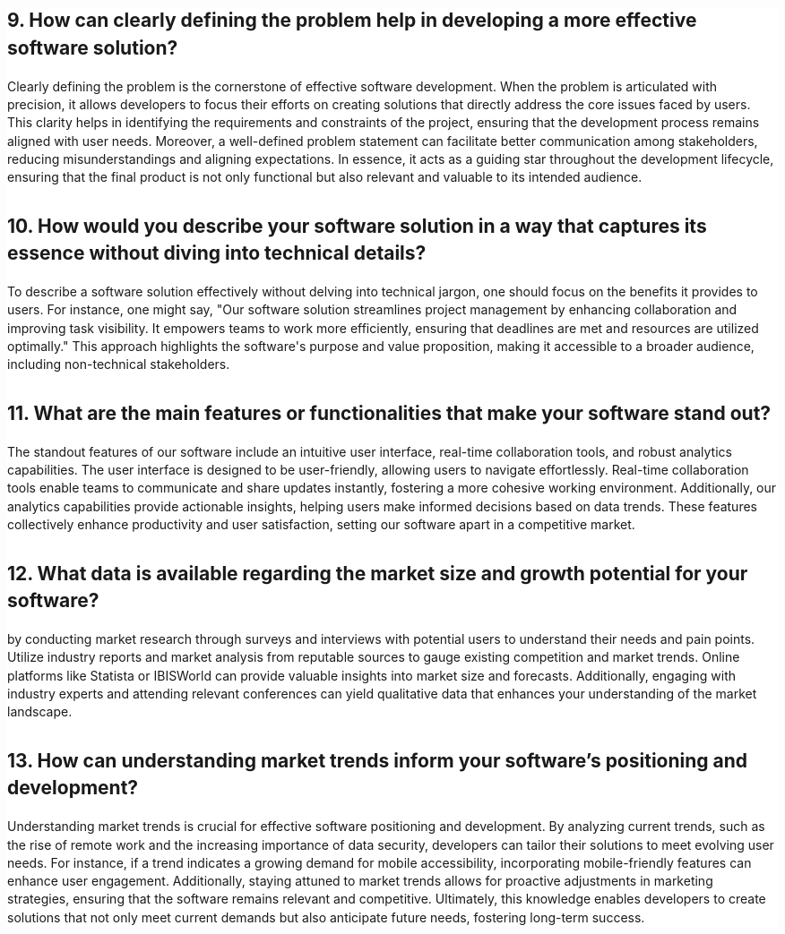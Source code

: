 
## 9. How can clearly defining the problem help in developing a more effective software solution?

Clearly defining the problem is the cornerstone of effective software development. When the problem is articulated with precision, it allows developers to focus their efforts on creating solutions that directly address the core issues faced by users. This clarity helps in identifying the requirements and constraints of the project, ensuring that the development process remains aligned with user needs. Moreover, a well-defined problem statement can facilitate better communication among stakeholders, reducing misunderstandings and aligning expectations. In essence, it acts as a guiding star throughout the development lifecycle, ensuring that the final product is not only functional but also relevant and valuable to its intended audience.

## 10. How would you describe your software solution in a way that captures its essence without diving into technical details?

To describe a software solution effectively without delving into technical jargon, one should focus on the benefits it provides to users. For instance, one might say, "Our software solution streamlines project management by enhancing collaboration and improving task visibility. It empowers teams to work more efficiently, ensuring that deadlines are met and resources are utilized optimally." This approach highlights the software's purpose and value proposition, making it accessible to a broader audience, including non-technical stakeholders.

## 11. What are the main features or functionalities that make your software stand out?

The standout features of our software include an intuitive user interface, real-time collaboration tools, and robust analytics capabilities. The user interface is designed to be user-friendly, allowing users to navigate effortlessly. Real-time collaboration tools enable teams to communicate and share updates instantly, fostering a more cohesive working environment. Additionally, our analytics capabilities provide actionable insights, helping users make informed decisions based on data trends. These features collectively enhance productivity and user satisfaction, setting our software apart in a competitive market.

## 12. What data is available regarding the market size and growth potential for your software?

by conducting market research through surveys and interviews with potential users to understand their needs and pain points. Utilize industry reports and market analysis from reputable sources to gauge existing competition and market trends. Online platforms like Statista or IBISWorld can provide valuable insights into market size and forecasts. Additionally, engaging with industry experts and attending relevant conferences can yield qualitative data that enhances your understanding of the market landscape. 

## 13. How can understanding market trends inform your software’s positioning and development?

Understanding market trends is crucial for effective software positioning and development. By analyzing current trends, such as the rise of remote work and the increasing importance of data security, developers can tailor their solutions to meet evolving user needs. For instance, if a trend indicates a growing demand for mobile accessibility, incorporating mobile-friendly features can enhance user engagement. Additionally, staying attuned to market trends allows for proactive adjustments in marketing strategies, ensuring that the software remains relevant and competitive. Ultimately, this knowledge enables developers to create solutions that not only meet current demands but also anticipate future needs, fostering long-term success.
